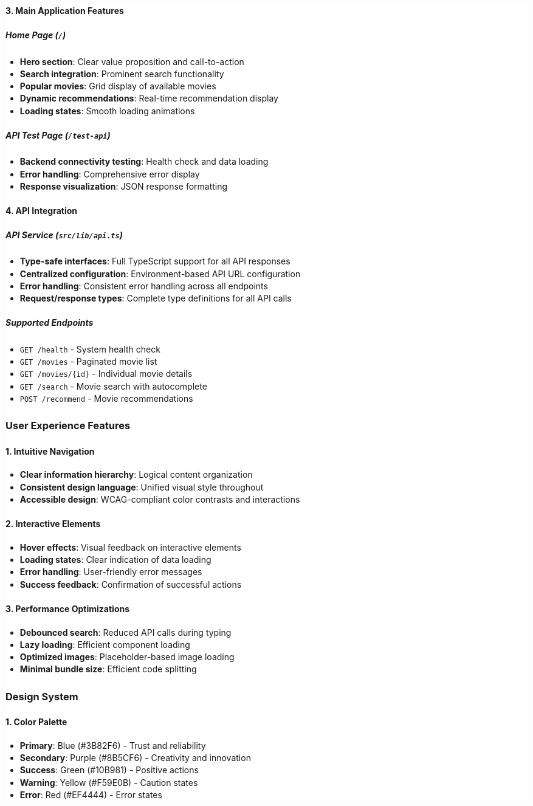 #### 3. Main Application Features

##### Home Page (`/`)
- **Hero section**: Clear value proposition and call-to-action
- **Search integration**: Prominent search functionality
- **Popular movies**: Grid display of available movies
- **Dynamic recommendations**: Real-time recommendation display
- **Loading states**: Smooth loading animations

##### API Test Page (`/test-api`)
- **Backend connectivity testing**: Health check and data loading
- **Error handling**: Comprehensive error display
- **Response visualization**: JSON response formatting

#### 4. API Integration

##### API Service (`src/lib/api.ts`)
- **Type-safe interfaces**: Full TypeScript support for all API responses
- **Centralized configuration**: Environment-based API URL configuration
- **Error handling**: Consistent error handling across all endpoints
- **Request/response types**: Complete type definitions for all API calls

##### Supported Endpoints
- `GET /health` - System health check
- `GET /movies` - Paginated movie list
- `GET /movies/{id}` - Individual movie details
- `GET /search` - Movie search with autocomplete
- `POST /recommend` - Movie recommendations

### User Experience Features

#### 1. Intuitive Navigation
- **Clear information hierarchy**: Logical content organization
- **Consistent design language**: Unified visual style throughout
- **Accessible design**: WCAG-compliant color contrasts and interactions

#### 2. Interactive Elements
- **Hover effects**: Visual feedback on interactive elements
- **Loading states**: Clear indication of data loading
- **Error handling**: User-friendly error messages
- **Success feedback**: Confirmation of successful actions

#### 3. Performance Optimizations
- **Debounced search**: Reduced API calls during typing
- **Lazy loading**: Efficient component loading
- **Optimized images**: Placeholder-based image loading
- **Minimal bundle size**: Efficient code splitting

### Design System

#### 1. Color Palette
- **Primary**: Blue (#3B82F6) - Trust and reliability
- **Secondary**: Purple (#8B5CF6) - Creativity and innovation
- **Success**: Green (#10B981) - Positive actions
- **Warning**: Yellow (#F59E0B) - Caution states
- **Error**: Red (#EF4444) - Error states
